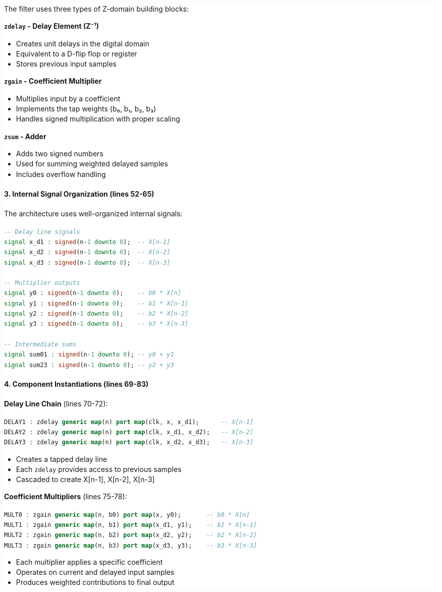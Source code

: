 The filter uses three types of Z-domain building blocks:

**`zdelay` - Delay Element (Z⁻¹)**
- Creates unit delays in the digital domain
- Equivalent to a D-flip flop or register
- Stores previous input samples

**`zgain` - Coefficient Multiplier** 
- Multiplies input by a coefficient
- Implements the tap weights (b₀, b₁, b₂, b₃)
- Handles signed multiplication with proper scaling

**`zsum` - Adder**
- Adds two signed numbers
- Used for summing weighted delayed samples
- Includes overflow handling

#### 3. **Internal Signal Organization** (lines 52-65)

The architecture uses well-organized internal signals:

```vhdl
-- Delay line signals
signal x_d1 : signed(n-1 downto 0);  -- X[n-1]
signal x_d2 : signed(n-1 downto 0);  -- X[n-2] 
signal x_d3 : signed(n-1 downto 0);  -- X[n-3]

-- Multiplier outputs
signal y0 : signed(n-1 downto 0);    -- b0 * X[n]
signal y1 : signed(n-1 downto 0);    -- b1 * X[n-1]
signal y2 : signed(n-1 downto 0);    -- b2 * X[n-2]
signal y3 : signed(n-1 downto 0);    -- b3 * X[n-3]

-- Intermediate sums
signal sum01 : signed(n-1 downto 0); -- y0 + y1
signal sum23 : signed(n-1 downto 0); -- y2 + y3
```

#### 4. **Component Instantiations** (lines 69-83)

**Delay Line Chain** (lines 70-72):
```vhdl
DELAY1 : zdelay generic map(n) port map(clk, x, x_d1);      -- X[n-1]
DELAY2 : zdelay generic map(n) port map(clk, x_d1, x_d2);   -- X[n-2] 
DELAY3 : zdelay generic map(n) port map(clk, x_d2, x_d3);   -- X[n-3]
```
- Creates a tapped delay line
- Each `zdelay` provides access to previous samples
- Cascaded to create X[n-1], X[n-2], X[n-3]

**Coefficient Multipliers** (lines 75-78):
```vhdl
MULT0 : zgain generic map(n, b0) port map(x, y0);       -- b0 * X[n]
MULT1 : zgain generic map(n, b1) port map(x_d1, y1);    -- b1 * X[n-1]
MULT2 : zgain generic map(n, b2) port map(x_d2, y2);    -- b2 * X[n-2]
MULT3 : zgain generic map(n, b3) port map(x_d3, y3);    -- b3 * X[n-3]
```
- Each multiplier applies a specific coefficient
- Operates on current and delayed input samples
- Produces weighted contributions to final output
